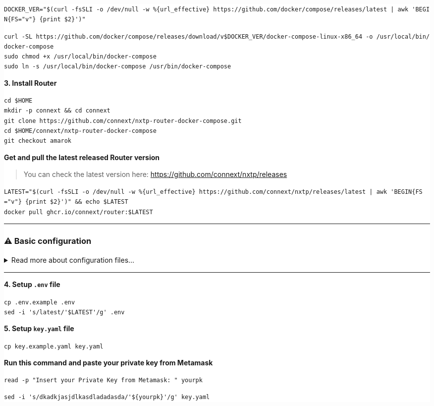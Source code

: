 ```
DOCKER_VER="$(curl -fsSLI -o /dev/null -w %{url_effective} https://github.com/docker/compose/releases/latest | awk 'BEGIN{FS="v"} {print $2}')"
```

```
curl -SL https://github.com/docker/compose/releases/download/v$DOCKER_VER/docker-compose-linux-x86_64 -o /usr/local/bin/docker-compose
sudo chmod +x /usr/local/bin/docker-compose
sudo ln -s /usr/local/bin/docker-compose /usr/bin/docker-compose
```

**3. Install Router**

```
cd $HOME
mkdir -p connext && cd connext
git clone https://github.com/connext/nxtp-router-docker-compose.git
cd $HOME/connext/nxtp-router-docker-compose
git checkout amarok
```

**Get and pull the latest released Router version**

> You can check the latest version here: https://github.com/connext/nxtp/releases

```
LATEST="$(curl -fsSLI -o /dev/null -w %{url_effective} https://github.com/connext/nxtp/releases/latest | awk 'BEGIN{FS="v"} {print $2}')" && echo $LATEST
docker pull ghcr.io/connext/router:$LATEST
```

***

### :warning: Basic configuration

<details><summary>Read more about configuration files...</summary></details>

***

**4. Setup `.env` file**

```
cp .env.example .env
sed -i 's/latest/'$LATEST'/g' .env
```

**5. Setup `key.yaml` file**

```
cp key.example.yaml key.yaml
```

**Run this command and paste your private key from Metamask**

```
read -p "Insert your Private Key from Metamask: " yourpk
```

```
sed -i 's/dkadkjasjdlkasdladadasda/'${yourpk}'/g' key.yaml
```
